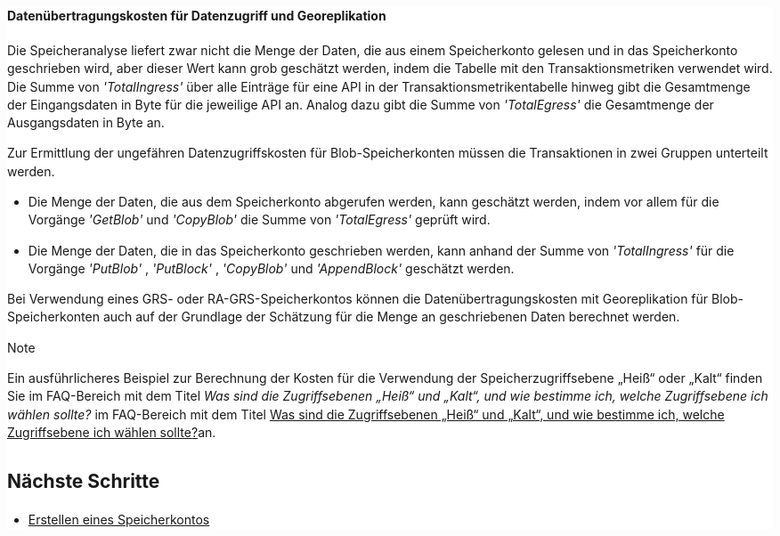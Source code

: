 #### <a name="data-access-and-geo-replication-data-transfer-costs"></a>Datenübertragungskosten für Datenzugriff und Georeplikation

Die Speicheranalyse liefert zwar nicht die Menge der Daten, die aus einem Speicherkonto gelesen und in das Speicherkonto geschrieben wird, aber dieser Wert kann grob geschätzt werden, indem die Tabelle mit den Transaktionsmetriken verwendet wird. Die Summe von *'TotalIngress'* über alle Einträge für eine API in der Transaktionsmetrikentabelle hinweg gibt die Gesamtmenge der Eingangsdaten in Byte für die jeweilige API an. Analog dazu gibt die Summe von *'TotalEgress'* die Gesamtmenge der Ausgangsdaten in Byte an.

Zur Ermittlung der ungefähren Datenzugriffskosten für Blob-Speicherkonten müssen die Transaktionen in zwei Gruppen unterteilt werden.

* Die Menge der Daten, die aus dem Speicherkonto abgerufen werden, kann geschätzt werden, indem vor allem für die Vorgänge *'GetBlob'* und *'CopyBlob'* die Summe von *'TotalEgress'* geprüft wird.

* Die Menge der Daten, die in das Speicherkonto geschrieben werden, kann anhand der Summe von *'TotalIngress'* für die Vorgänge *'PutBlob'* , *'PutBlock'* , *'CopyBlob'* und *'AppendBlock'* geschätzt werden.

Bei Verwendung eines GRS- oder RA-GRS-Speicherkontos können die Datenübertragungskosten mit Georeplikation für Blob-Speicherkonten auch auf der Grundlage der Schätzung für die Menge an geschriebenen Daten berechnet werden.

> [!NOTE]
> Ein ausführlicheres Beispiel zur Berechnung der Kosten für die Verwendung der Speicherzugriffsebene „Heiß“ oder „Kalt“ finden Sie im FAQ-Bereich mit dem Titel *Was sind die Zugriffsebenen „Heiß“ und „Kalt“, und wie bestimme ich, welche Zugriffsebene ich wählen sollte?* im FAQ-Bereich mit dem Titel [Was sind die Zugriffsebenen „Heiß“ und „Kalt“, und wie bestimme ich, welche Zugriffsebene ich wählen sollte?](https://azure.microsoft.com/pricing/details/storage/)an.

## <a name="next-steps"></a>Nächste Schritte

* [Erstellen eines Speicherkontos](storage-account-create.md)
